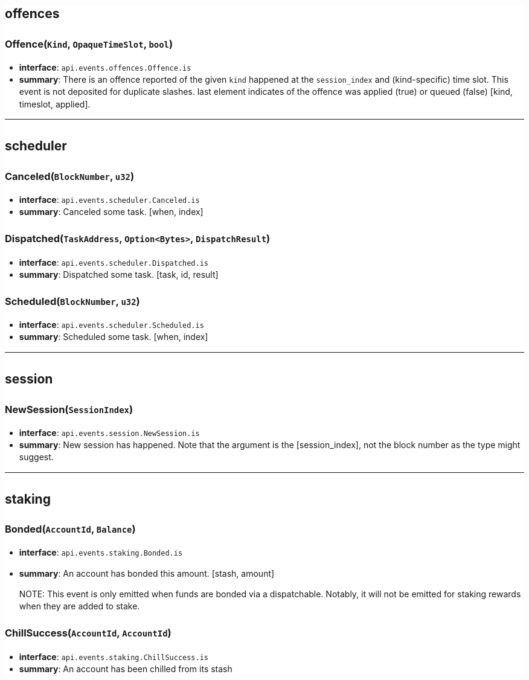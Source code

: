 ## offences
 
### Offence(`Kind`, `OpaqueTimeSlot`, `bool`)
- **interface**: `api.events.offences.Offence.is`
- **summary**:   There is an offence reported of the given `kind` happened at the `session_index` and (kind-specific) time slot. This event is not deposited for duplicate slashes. last element indicates of the offence was applied (true) or queued (false) \[kind, timeslot, applied\]. 

___


## scheduler
 
### Canceled(`BlockNumber`, `u32`)
- **interface**: `api.events.scheduler.Canceled.is`
- **summary**:   Canceled some task. \[when, index\] 
 
### Dispatched(`TaskAddress`, `Option<Bytes>`, `DispatchResult`)
- **interface**: `api.events.scheduler.Dispatched.is`
- **summary**:   Dispatched some task. \[task, id, result\] 
 
### Scheduled(`BlockNumber`, `u32`)
- **interface**: `api.events.scheduler.Scheduled.is`
- **summary**:   Scheduled some task. \[when, index\] 

___


## session
 
### NewSession(`SessionIndex`)
- **interface**: `api.events.session.NewSession.is`
- **summary**:   New session has happened. Note that the argument is the \[session_index\], not the block number as the type might suggest. 

___


## staking
 
### Bonded(`AccountId`, `Balance`)
- **interface**: `api.events.staking.Bonded.is`
- **summary**:   An account has bonded this amount. [stash, amount] 

  NOTE: This event is only emitted when funds are bonded via a dispatchable. Notably, it will not be emitted for staking rewards when they are added to stake. 
 
### ChillSuccess(`AccountId`, `AccountId`)
- **interface**: `api.events.staking.ChillSuccess.is`
- **summary**:   An account has been chilled from its stash 
 